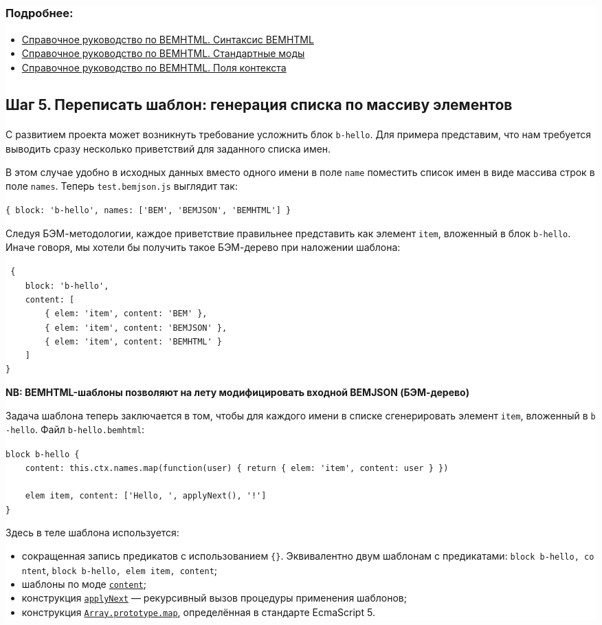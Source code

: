 
### Подробнее:

 * [Справочное руководство по BEMHTML. Синтаксис BEMHTML](https://github.com/bem/bemhtml/blob/master/common.docs/reference/reference.ru.md#%D0%A1%D0%B8%D0%BD%D1%82%D0%B0%D0%BA%D1%81%D0%B8%D1%81-bemhtml)
 * [Справочное руководство по BEMHTML. Стандартные моды](https://github.com/bem/bemhtml/blob/master/common.docs/reference/reference.ru.md#%D0%A1%D1%82%D0%B0%D0%BD%D0%B4%D0%B0%D1%80%D1%82%D0%BD%D1%8B%D0%B5-%D0%BC%D0%BE%D0%B4%D1%8B)
 * [Справочное руководство по BEMHTML. Поля контекста](https://github.com/bem/bemhtml/blob/master/common.docs/reference/reference.ru.md#%D0%9F%D0%BE%D0%BB%D1%8F-%D0%BA%D0%BE%D0%BD%D1%82%D0%B5%D0%BA%D1%81%D1%82%D0%B0)

## Шаг 5. Переписать шаблон: генерация списка по массиву элементов <a name="array"></a>

С развитием проекта может возникнуть требование усложнить блок `b-hello`. 
Для примера представим, что нам требуется выводить сразу несколько приветствий для заданного списка имен. 

В этом случае удобно в исходных данных вместо одного имени в поле `name` поместить список имен в виде массива строк в поле `names`.
Теперь `test.bemjson.js` выглядит так:

    { block: 'b-hello', names: ['BEM', 'BEMJSON', 'BEMHTML'] }

Следуя БЭМ-методологии, каждое приветствие правильнее представить как элемент `item`, вложенный в блок `b-hello`. 
Иначе говоря, мы хотели бы получить такое БЭМ-дерево при наложении шаблона:

     {
        block: 'b-hello',
        content: [
            { elem: 'item', content: 'BEM' },
            { elem: 'item', content: 'BEMJSON' },
            { elem: 'item', content: 'BEMHTML' }
        ]
    }

**NB: BEMHTML-шаблоны позволяют на лету модифицировать входной BEMJSON (БЭМ-дерево)**

Задача шаблона теперь заключается в том, чтобы для каждого имени в списке
сгенерировать элемент `item`, вложенный в `b-hello`. Файл `b-hello.bemhtml`:

    block b-hello {
        content: this.ctx.names.map(function(user) { return { elem: 'item', content: user } })

        elem item, content: ['Hello, ', applyNext(), '!']
    }


Здесь в теле шаблона используется:

 * сокращенная запись предикатов с использованием `{}`. Эквивалентно двум шаблонам с предикатами: `block b-hello, content`, 
   `block b-hello, elem item, content`;
 * шаблоны по моде [`content`](https://github.com/bem/bemhtml/blob/master/common.docs/reference/reference.ru.md#content);
 * конструкция [`applyNext`](https://github.com/bem/bemhtml/blob/master/common.docs/reference/reference.ru.md#applynext) — рекурсивный вызов процедуры применения шаблонов;
 * конструкция [`Array.prototype.map`](https://developer.mozilla.org/en-US/docs/JavaScript/Reference/Global_Objects/Array/map), определённая в стандарте EcmaScript 5.
